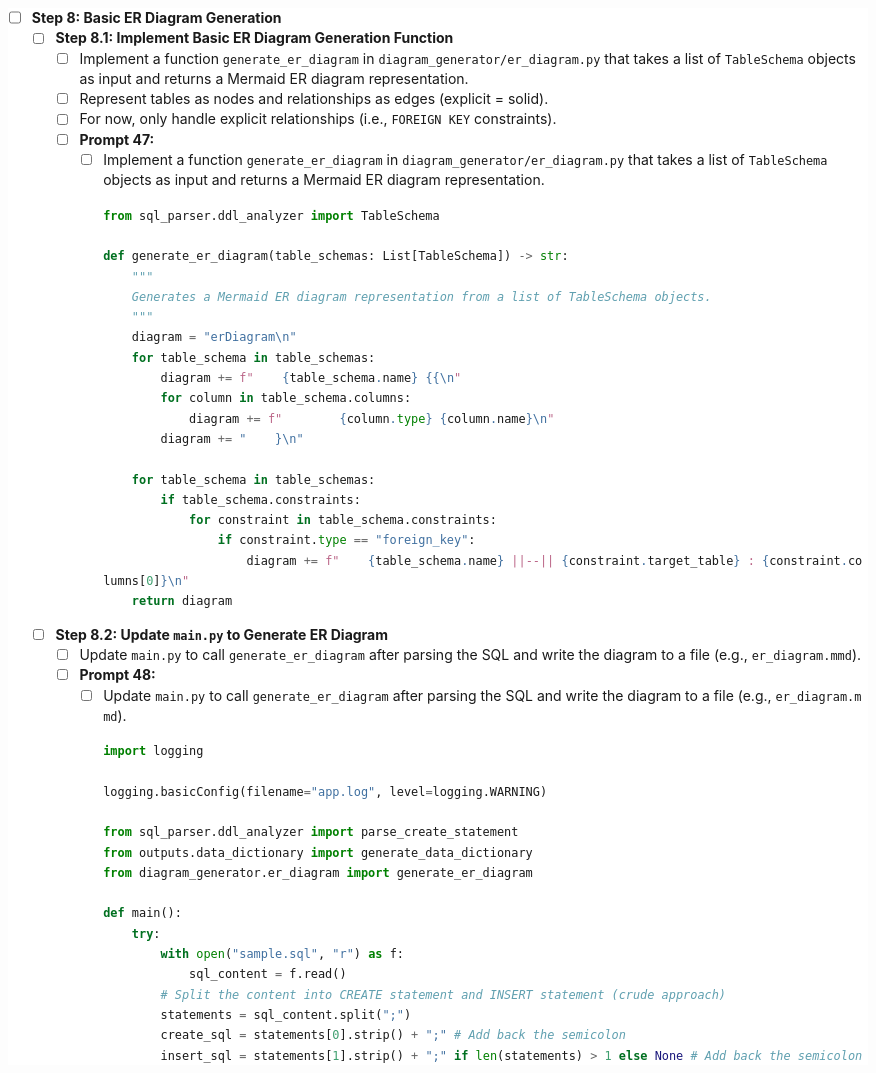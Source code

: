 - [ ] **Step 8: Basic ER Diagram Generation**
    - [ ] **Step 8.1: Implement Basic ER Diagram Generation Function**
        - [ ] Implement a function `generate_er_diagram` in `diagram_generator/er_diagram.py` that takes a list of `TableSchema` objects as input and returns a Mermaid ER diagram representation.
        - [ ] Represent tables as nodes and relationships as edges (explicit = solid).
        - [ ] For now, only handle explicit relationships (i.e., `FOREIGN KEY` constraints).
        - [ ] **Prompt 47:**
            - [ ] Implement a function `generate_er_diagram` in `diagram_generator/er_diagram.py` that takes a list of `TableSchema` objects as input and returns a Mermaid ER diagram representation.
                ```python
                from sql_parser.ddl_analyzer import TableSchema

                def generate_er_diagram(table_schemas: List[TableSchema]) -> str:
                    """
                    Generates a Mermaid ER diagram representation from a list of TableSchema objects.
                    """
                    diagram = "erDiagram\n"
                    for table_schema in table_schemas:
                        diagram += f"    {table_schema.name} {{\n"
                        for column in table_schema.columns:
                            diagram += f"        {column.type} {column.name}\n"
                        diagram += "    }\n"

                    for table_schema in table_schemas:
                        if table_schema.constraints:
                            for constraint in table_schema.constraints:
                                if constraint.type == "foreign_key":
                                    diagram += f"    {table_schema.name} ||--|| {constraint.target_table} : {constraint.columns[0]}\n"
                    return diagram
                ```
    - [ ] **Step 8.2: Update `main.py` to Generate ER Diagram**
        - [ ] Update `main.py` to call `generate_er_diagram` after parsing the SQL and write the diagram to a file (e.g., `er_diagram.mmd`).
        - [ ] **Prompt 48:**
            - [ ] Update `main.py` to call `generate_er_diagram` after parsing the SQL and write the diagram to a file (e.g., `er_diagram.mmd`).
                ```python
                import logging

                logging.basicConfig(filename="app.log", level=logging.WARNING)

                from sql_parser.ddl_analyzer import parse_create_statement
                from outputs.data_dictionary import generate_data_dictionary
                from diagram_generator.er_diagram import generate_er_diagram

                def main():
                    try:
                        with open("sample.sql", "r") as f:
                            sql_content = f.read()
                        # Split the content into CREATE statement and INSERT statement (crude approach)
                        statements = sql_content.split(";")
                        create_sql = statements[0].strip() + ";" # Add back the semicolon
                        insert_sql = statements[1].strip() + ";" if len(statements) > 1 else None # Add back the semicolon
